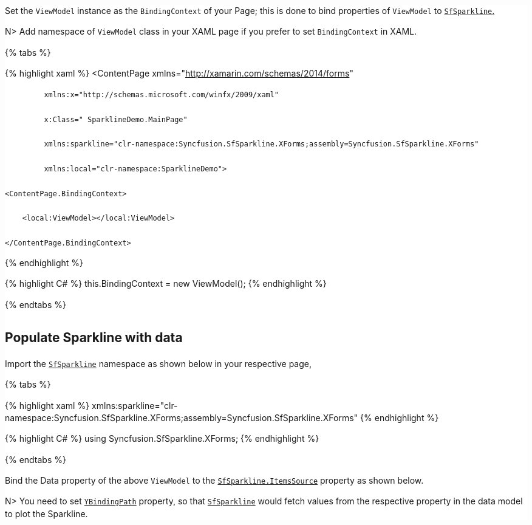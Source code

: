 Set the `ViewModel` instance as the `BindingContext` of your Page; this is done to bind properties of `ViewModel` to [`SfSparkline`.](https://help.syncfusion.com/cr/xamarin/Syncfusion.SfSparkline.XForms.SfLineSparkline.html)
 
N> Add namespace of `ViewModel` class in your XAML page if you prefer to set `BindingContext` in XAML.

{% tabs %} 

{% highlight xaml %} 
<ContentPage xmlns="http://xamarin.com/schemas/2014/forms"

             xmlns:x="http://schemas.microsoft.com/winfx/2009/xaml"

             x:Class=" SparklineDemo.MainPage"

             xmlns:sparkline="clr-namespace:Syncfusion.SfSparkline.XForms;assembly=Syncfusion.SfSparkline.XForms" 

             xmlns:local="clr-namespace:SparklineDemo">    

	<ContentPage.BindingContext>       

		<local:ViewModel></local:ViewModel>  

	</ContentPage.BindingContext>
 
</ContentPage>
{% endhighlight %}

{% highlight C# %} 
this.BindingContext = new ViewModel();
{% endhighlight %}

{% endtabs %} 

## Populate Sparkline with data

Import the [`SfSparkline`](https://help.syncfusion.com/cr/xamarin/Syncfusion.SfSparkline.XForms.SfLineSparkline.html) namespace as shown below in your respective page,

{% tabs %}   

{% highlight xaml %}
xmlns:sparkline="clr-namespace:Syncfusion.SfSparkline.XForms;assembly=Syncfusion.SfSparkline.XForms"
{% endhighlight %}

{% highlight C# %}
using Syncfusion.SfSparkline.XForms;
{% endhighlight %}

{% endtabs %} 

Bind the Data property of the above `ViewModel` to the [`SfSparkline.ItemsSource`](https://help.syncfusion.com/cr/xamarin/Syncfusion.SfSparkline.XForms.SfSparklineBase.html#Syncfusion_SfSparkline_XForms_SfSparklineBase_ItemsSource) property as shown below.

N> You need to set [`YBindingPath`](https://help.syncfusion.com/cr/xamarin/Syncfusion.SfSparkline.XForms.SfSparklineBase.html#Syncfusion_SfSparkline_XForms_SfSparklineBase_YBindingPath) property, so that [`SfSparkline`](https://help.syncfusion.com/cr/xamarin/Syncfusion.SfSparkline.XForms.SfLineSparkline.html) would fetch values from the respective property in the data model to plot the Sparkline.
